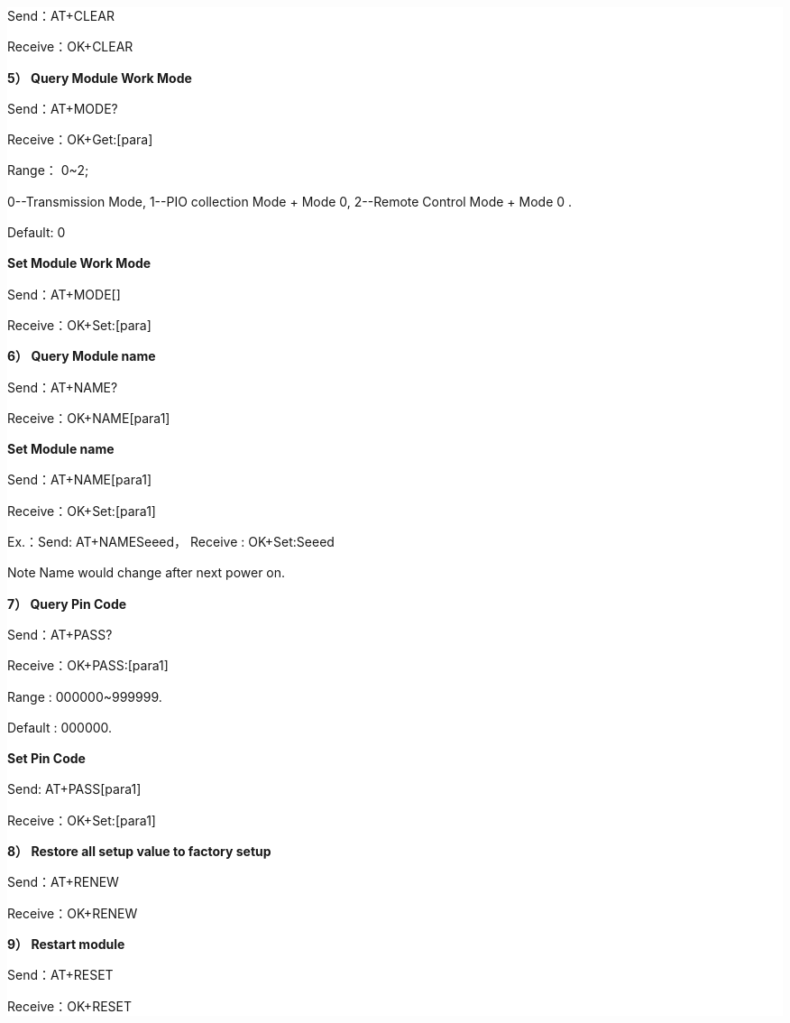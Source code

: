 Send：AT+CLEAR

Receive：OK+CLEAR

**5） Query Module Work Mode**

Send：AT+MODE?

Receive：OK+Get:\[para\]

Range： 0~2;

0--Transmission Mode, 1--PIO collection Mode + Mode 0, 2--Remote Control Mode + Mode 0 .

Default: 0

**Set Module Work Mode**

Send：AT+MODE\[\]

Receive：OK+Set:\[para\]

**6） Query Module name**

Send：AT+NAME?

Receive：OK+NAME\[para1\]

**Set Module name**

Send：AT+NAME\[para1\]

Receive：OK+Set:\[para1\]

Ex.：Send: AT+NAMESeeed， Receive : OK+Set:Seeed

Note Name would change after next power on.

**7） Query Pin Code**

Send：AT+PASS?

Receive：OK+PASS:\[para1\]

Range : 000000~999999.

Default : 000000.

**Set Pin Code**

Send: AT+PASS\[para1\]

Receive：OK+Set:\[para1\]

**8） Restore all setup value to factory setup**

Send：AT+RENEW

Receive：OK+RENEW

**9） Restart module**

Send：AT+RESET

Receive：OK+RESET
